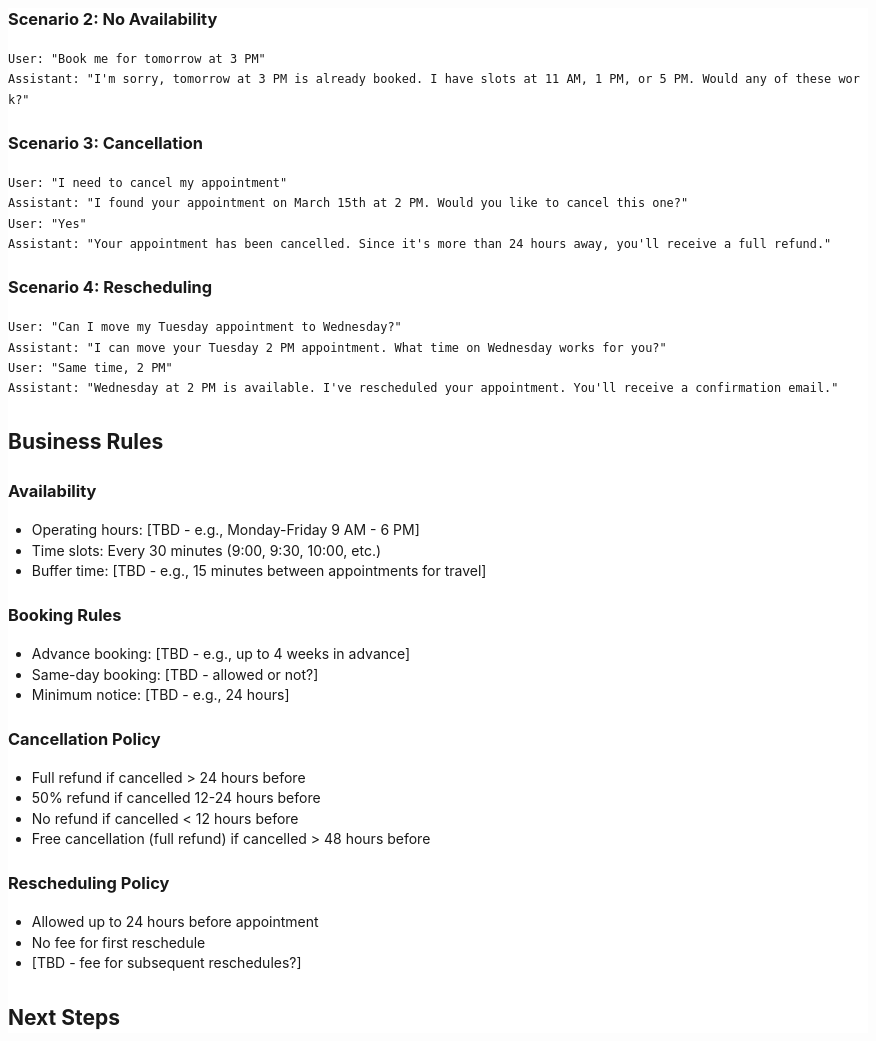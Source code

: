 ### Scenario 2: No Availability
```
User: "Book me for tomorrow at 3 PM"
Assistant: "I'm sorry, tomorrow at 3 PM is already booked. I have slots at 11 AM, 1 PM, or 5 PM. Would any of these work?"
```

### Scenario 3: Cancellation
```
User: "I need to cancel my appointment"
Assistant: "I found your appointment on March 15th at 2 PM. Would you like to cancel this one?"
User: "Yes"
Assistant: "Your appointment has been cancelled. Since it's more than 24 hours away, you'll receive a full refund."
```

### Scenario 4: Rescheduling
```
User: "Can I move my Tuesday appointment to Wednesday?"
Assistant: "I can move your Tuesday 2 PM appointment. What time on Wednesday works for you?"
User: "Same time, 2 PM"
Assistant: "Wednesday at 2 PM is available. I've rescheduled your appointment. You'll receive a confirmation email."
```

## Business Rules

### Availability
- Operating hours: [TBD - e.g., Monday-Friday 9 AM - 6 PM]
- Time slots: Every 30 minutes (9:00, 9:30, 10:00, etc.)
- Buffer time: [TBD - e.g., 15 minutes between appointments for travel]

### Booking Rules
- Advance booking: [TBD - e.g., up to 4 weeks in advance]
- Same-day booking: [TBD - allowed or not?]
- Minimum notice: [TBD - e.g., 24 hours]

### Cancellation Policy
- Full refund if cancelled > 24 hours before
- 50% refund if cancelled 12-24 hours before
- No refund if cancelled < 12 hours before
- Free cancellation (full refund) if cancelled > 48 hours before

### Rescheduling Policy
- Allowed up to 24 hours before appointment
- No fee for first reschedule
- [TBD - fee for subsequent reschedules?]

## Next Steps

